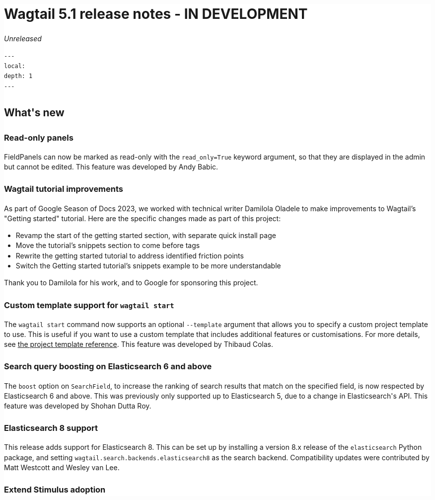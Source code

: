 # Wagtail 5.1 release notes - IN DEVELOPMENT

_Unreleased_

```{contents}
---
local:
depth: 1
---
```

## What's new

### Read-only panels

FieldPanels can now be marked as read-only with the `read_only=True` keyword argument, so that they are displayed in the admin but cannot be edited. This feature was developed by Andy Babic.

### Wagtail tutorial improvements

As part of Google Season of Docs 2023, we worked with technical writer Damilola Oladele to make improvements to Wagtail’s "Getting started" tutorial. Here are the specific changes made as part of this project:

 * Revamp the start of the getting started section, with separate quick install page
 * Move the tutorial’s snippets section to come before tags
 * Rewrite the getting started tutorial to address identified friction points
 * Switch the Getting started tutorial’s snippets example to be more understandable

Thank you to Damilola for his work, and to Google for sponsoring this project.

### Custom template support for `wagtail start`

The `wagtail start` command now supports an optional `--template` argument that allows you to specify a custom project template to use. This is useful if you want to use a custom template that includes additional features or customisations. For more details, see [the project template reference](/reference/project_template). This feature was developed by Thibaud Colas.

### Search query boosting on Elasticsearch 6 and above

The `boost` option on `SearchField`, to increase the ranking of search results that match on the specified field, is now respected by Elasticsearch 6 and above. This was previously only supported up to Elasticsearch 5, due to a change in Elasticsearch's API. This feature was developed by Shohan Dutta Roy.

### Elasticsearch 8 support

This release adds support for Elasticsearch 8. This can be set up by installing a version 8.x release of the `elasticsearch` Python package, and setting `wagtail.search.backends.elasticsearch8` as the search backend. Compatibility updates were contributed by Matt Westcott and Wesley van Lee.

### Extend Stimulus adoption
